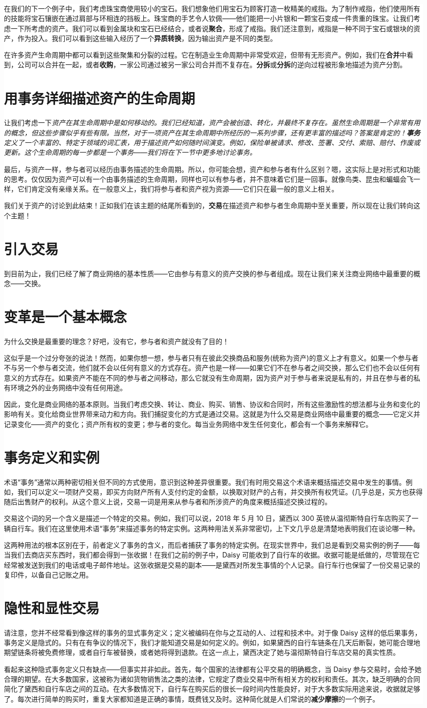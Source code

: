 在我们的下一个例子中，我们考虑珠宝商使用较小的宝石。我们想象他们用宝石为顾客打造一枚精美的戒指。为了制作戒指，他们使用所有的技能将宝石镶嵌在通过肩部与环相连的挡板上。珠宝商的手艺令人钦佩——他们能把一小片银和一颗宝石变成一件贵重的珠宝。让我们考虑一下所考虑的资产。我们可以看到金属块和宝石已经结合，或者说**聚合**，形成了戒指。我们还注意到，戒指是一种不同于宝石或银块的资产，作为投入。我们可以看到这些输入经历了一个**异质转换**，因为输出资产是不同的类型。

在许多资产生命周期中都可以看到这些聚集和分裂的过程。它在制造业生命周期中非常受欢迎，但带有无形资产。例如，我们在**合并**中看到，公司可以合并在一起，或者**收购**，一家公司通过被另一家公司合并而不复存在。**分拆**或**分拆**的逆向过程被形象地描述为资产分割。

# 用事务详细描述资产的生命周期

让我们考虑一下*资产在其生命周期中是如何移动的。我们已经知道，资产会被创造、转化，并最终不复存在。虽然生命周期是一个非常有用的概念，但这些步骤似乎有些有限。当然，对于一项资产在其生命周期中所经历的一系列步骤，还有更丰富的描述吗？答案是肯定的！**事务**定义了一个丰富的、特定于领域的词汇表，用于描述资产如何随时间演变。例如，保险单被请求、修改、签署、交付、索赔、赔付、作废或更新。这个生命周期的每一步都是一个事务——我们将在下一节中更多地讨论事务。*

最后，与资产一样，参与者可以经历由事务描述的生命周期。所以，你可能会想，资产和参与者有什么区别？嗯，这实际上是对形式和功能的思考。仅仅因为资产可以有一个由事务描述的生命周期，同样也可以有参与者，并不意味着它们是一回事。就像鸟类、昆虫和蝙蝠会飞一样，它们肯定没有亲缘关系。在一般意义上，我们将参与者和资产视为资源——它们只在最一般的意义上相关。

我们关于资产的讨论到此结束！正如我们在该主题的结尾所看到的，**交易**在描述资产和参与者生命周期中至关重要，所以现在让我们转向这个主题！

# 引入交易

到目前为止，我们已经了解了商业网络的基本性质——它由参与有意义的资产交换的参与者组成。现在让我们来关注商业网络中最重要的概念——交换。

# 变革是一个基本概念

为什么交换是最重要的理念？好吧，没有它，参与者和资产就没有了目的！

这似乎是一个过分夸张的说法！然而，如果你想一想，参与者只有在彼此交换商品和服务(统称为资产)的意义上才有意义。如果一个参与者不与另一个参与者交流，他们就不会以任何有意义的方式存在。资产也是一样——如果它们不在参与者之间交换，那么它们也不会以任何有意义的方式存在。如果资产不能在不同的参与者之间移动，那么它就没有生命周期，因为资产对于参与者来说是私有的，并且在参与者的私有环境之外的业务网络中没有任何用途。

因此，变化是商业网络的基本原则。当我们考虑交换、转让、商业、购买、销售、协议和合同时，所有这些激励性的想法都与业务和变化的影响有关。变化给商业世界带来动力和方向。我们捕捉变化的方式是通过交易。这就是为什么交易是商业网络中最重要的概念——它定义并记录变化——资产的变化；资产所有权的变更；参与者的变化。每当业务网络中发生任何变化，都会有一个事务来解释它。

# 事务定义和实例

术语“事务”通常以两种密切相关但不同的方式使用，意识到这种差异很重要。我们有时用交易这个术语来概括描述交易中发生的事情。例如，我们可以定义一项财产交易，即买方向财产所有人支付约定的金额，以换取对财产的占有，并交换所有权凭证。(几乎总是，买方也获得随后出售财产的权利。从这个意义上说，交易一词是用来从参与者和所涉资产的角度来概括描述交换过程的。

交易这个词的另一个含义是描述一个特定的交易。例如，我们可以说，2018 年 5 月 10 日，黛西以 300 英镑从温彻斯特自行车店购买了一辆自行车。我们在这里使用术语“事务”来描述事务的特定实例。这两种用法关系非常密切，上下文几乎总是清楚地表明我们在谈论哪一种。

这两种用法的根本区别在于，前者定义了事务的含义，而后者捕获了事务的特定实例。在现实世界中，我们总是看到交易实例的例子——每当我们去商店买东西时，我们都会得到一张收据！在我们之前的例子中，Daisy 可能收到了自行车的收据。收据可能是纸做的，尽管现在它经常被发送到我们的电话或电子邮件地址。这张收据是交易的副本——是黛西对所发生事情的个人记录。自行车行也保留了一份交易记录的复印件，以备自己记账之用。

# 隐性和显性交易

请注意，您并不经常看到像这样的事务的显式事务定义；定义被编码在你与之互动的人、过程和技术中。对于像 Daisy 这样的低后果事务，事务定义是隐式的。只有在有争议的情况下，我们才能知道交易是如何定义的。例如，如果黛西的自行车链条在几天后断裂，她可能合理地期望链条将被免费修理，或者自行车被替换，或者她将得到退款。在这一点上，黛西决定了她与温彻斯特自行车店交易的真实性质。

看起来这种隐式事务定义只有缺点——但事实并非如此。首先，每个国家的法律都有公平交易的明确概念，当 Daisy 参与交易时，会给予她合理的期望。在大多数国家，这被称为诸如货物销售法之类的法律，它规定了商业交易中所有相关方的权利和责任。其次，缺乏明确的合同简化了黛西和自行车店之间的互动。在大多数情况下，自行车在购买后的很长一段时间内性能良好，对于大多数实际用途来说，收据就足够了。每次进行简单的购买时，重复大家都知道是正确的事情，既费钱又及时。这种简化就是人们常说的**减少摩擦**的一个例子。
